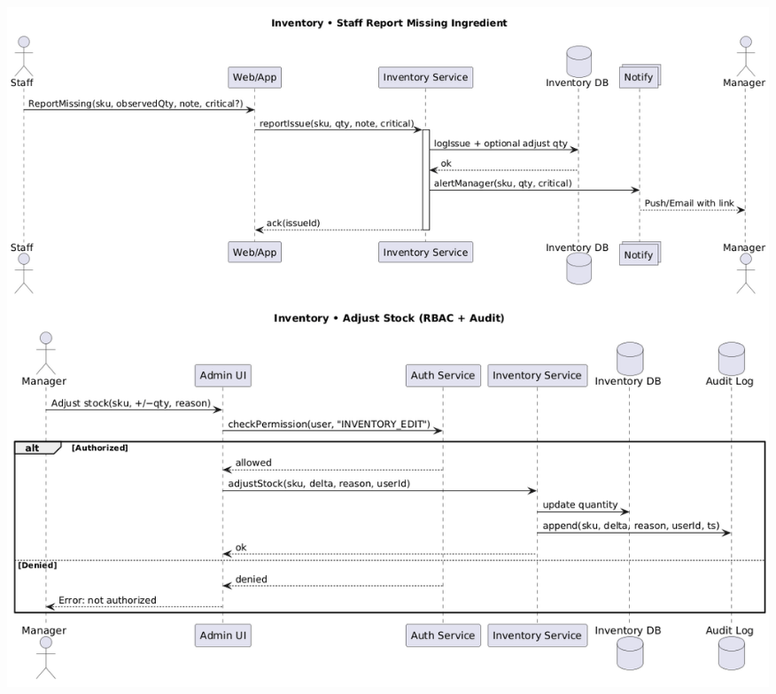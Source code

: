 ![sequence-diagram-1](assets/deliverable_1/sequence-diagram-11.png)
![sequence-diagram-1](assets/deliverable_1/sequence-diagram-12.png)